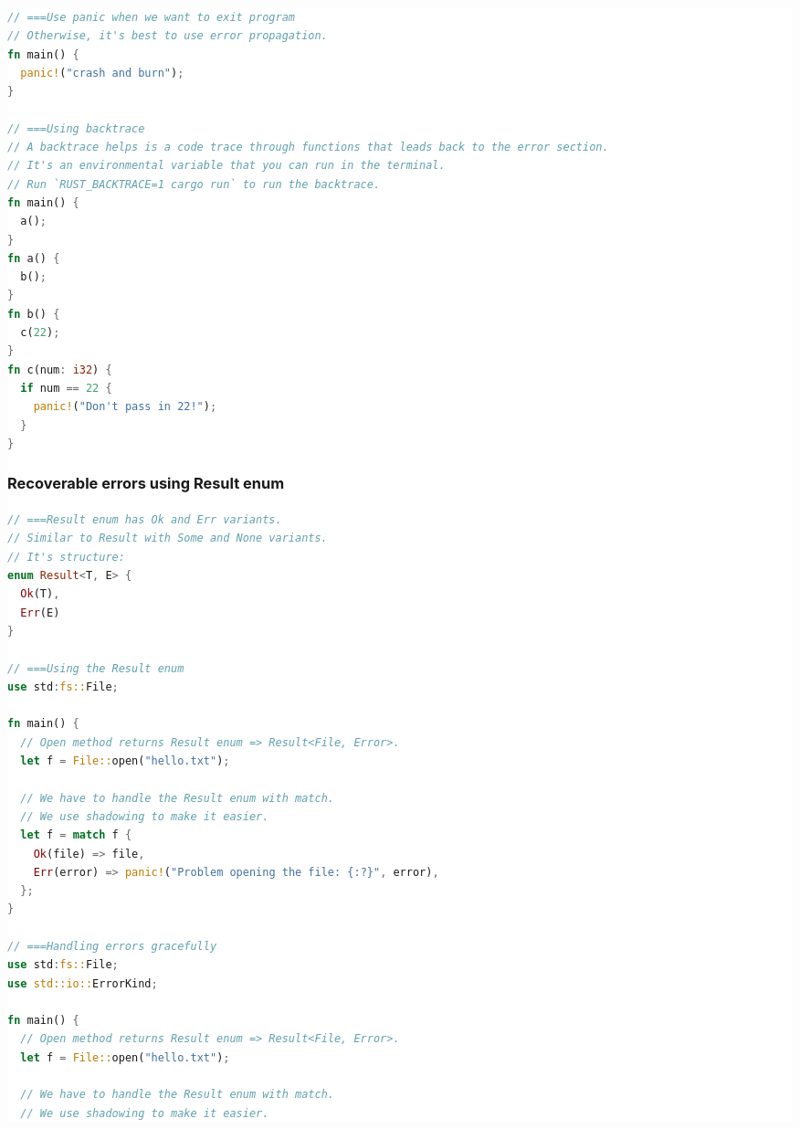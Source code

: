 ```rust
// ===Use panic when we want to exit program
// Otherwise, it's best to use error propagation.
fn main() {
  panic!("crash and burn");
}

// ===Using backtrace
// A backtrace helps is a code trace through functions that leads back to the error section.
// It's an environmental variable that you can run in the terminal.
// Run `RUST_BACKTRACE=1 cargo run` to run the backtrace.
fn main() {
  a();
}
fn a() {
  b();
}
fn b() {
  c(22);
}
fn c(num: i32) {
  if num == 22 {
    panic!("Don't pass in 22!");
  }
}

```

### Recoverable errors using Result enum

```rust
// ===Result enum has Ok and Err variants.
// Similar to Result with Some and None variants.
// It's structure:
enum Result<T, E> {
  Ok(T),
  Err(E)
}

// ===Using the Result enum
use std:fs::File;

fn main() {
  // Open method returns Result enum => Result<File, Error>.
  let f = File::open("hello.txt");

  // We have to handle the Result enum with match.
  // We use shadowing to make it easier.
  let f = match f {
    Ok(file) => file,
    Err(error) => panic!("Problem opening the file: {:?}", error),
  };
}

// ===Handling errors gracefully
use std:fs::File;
use std::io::ErrorKind;

fn main() {
  // Open method returns Result enum => Result<File, Error>.
  let f = File::open("hello.txt");

  // We have to handle the Result enum with match.
  // We use shadowing to make it easier.
```